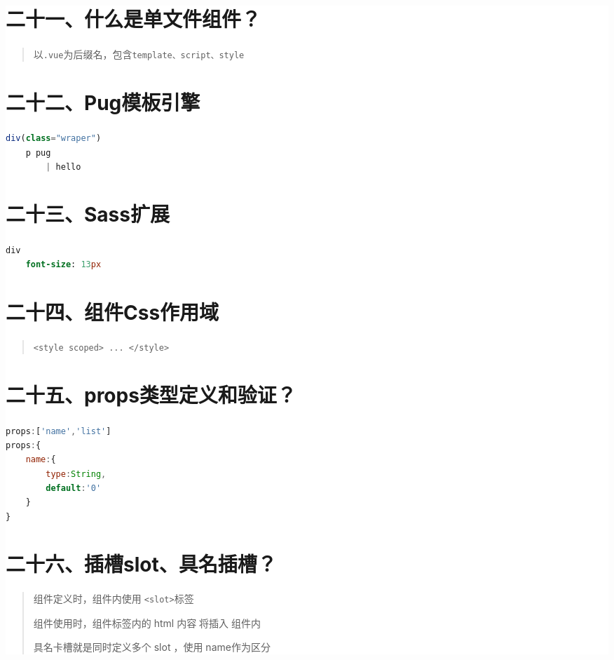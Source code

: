 



# 二十一、什么是单文件组件？

> 以`.vue`为后缀名，包含`template、script、style`
>
> 

# 二十二、Pug模板引擎

```javascript
div(class="wraper")
	p pug
    	| hello

```



# 二十三、Sass扩展

```sass
div
	font-size: 13px
```



# 二十四、组件Css作用域

> `<style scoped> ... </style>`



# 二十五、props类型定义和验证？

```javascript
props:['name','list']
props:{
    name:{
        type:String,
        default:'0'
    }
}
```



# 二十六、插槽slot、具名插槽？

> 组件定义时，组件内使用 `<slot>`标签
>
> 组件使用时，组件标签内的 html 内容 将插入 组件内
>
> 具名卡槽就是同时定义多个 slot ，使用 name作为区分
>
> 
